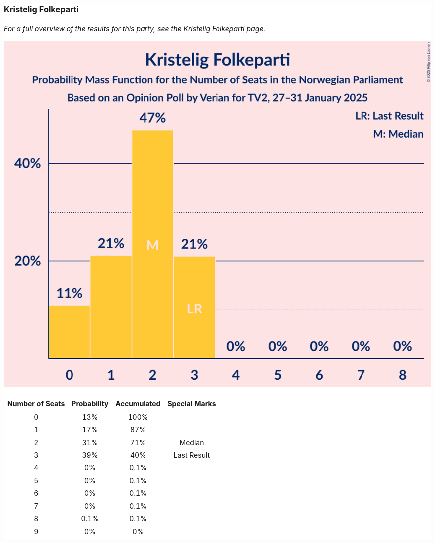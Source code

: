 ### Kristelig Folkeparti

*For a full overview of the results for this party, see the [Kristelig Folkeparti](party-kristeligfolkeparti.html) page.*

![Graph with seats probability mass function not yet produced](2025-01-31-Verian-seats-pmf-kristeligfolkeparti.png "Seats Probability Mass Function")

| Number of Seats | Probability | Accumulated | Special Marks |
|:---------------:|:-----------:|:-----------:|:-------------:|
| 0 | 13% | 100% |  |
| 1 | 17% | 87% |  |
| 2 | 31% | 71% | Median |
| 3 | 39% | 40% | Last Result |
| 4 | 0% | 0.1% |  |
| 5 | 0% | 0.1% |  |
| 6 | 0% | 0.1% |  |
| 7 | 0% | 0.1% |  |
| 8 | 0.1% | 0.1% |  |
| 9 | 0% | 0% |  |
